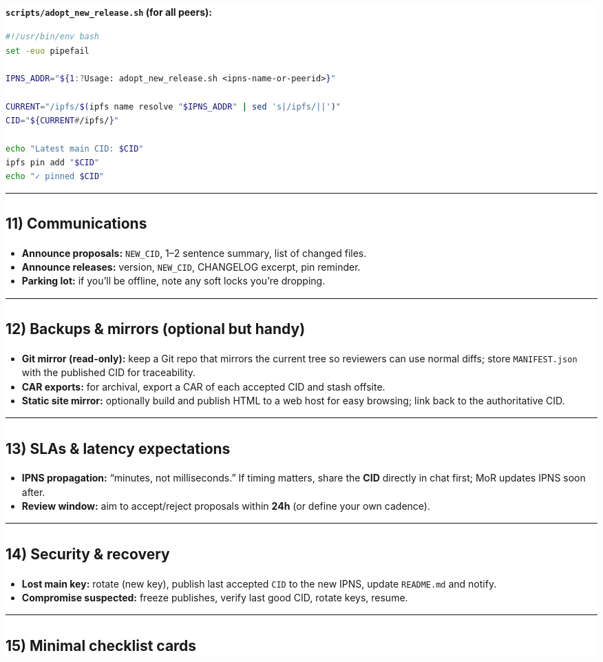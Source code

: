 **`scripts/adopt_new_release.sh` (for all peers):**

```bash
#!/usr/bin/env bash
set -euo pipefail

IPNS_ADDR="${1:?Usage: adopt_new_release.sh <ipns-name-or-peerid>}"

CURRENT="/ipfs/$(ipfs name resolve "$IPNS_ADDR" | sed 's|/ipfs/||')"
CID="${CURRENT#/ipfs/}"

echo "Latest main CID: $CID"
ipfs pin add "$CID"
echo "✓ pinned $CID"
```

---

## 11) Communications

* **Announce proposals:** `NEW_CID`, 1–2 sentence summary, list of changed files.
* **Announce releases:** version, `NEW_CID`, CHANGELOG excerpt, pin reminder.
* **Parking lot:** if you’ll be offline, note any soft locks you’re dropping.

---

## 12) Backups & mirrors (optional but handy)

* **Git mirror (read-only):** keep a Git repo that mirrors the current tree so reviewers can use normal diffs; store `MANIFEST.json` with the published CID for traceability.
* **CAR exports:** for archival, export a CAR of each accepted CID and stash offsite.
* **Static site mirror:** optionally build and publish HTML to a web host for easy browsing; link back to the authoritative CID.

---

## 13) SLAs & latency expectations

* **IPNS propagation:** “minutes, not milliseconds.” If timing matters, share the **CID** directly in chat first; MoR updates IPNS soon after.
* **Review window:** aim to accept/reject proposals within **24h** (or define your own cadence).

---

## 14) Security & recovery

* **Lost main key:** rotate (new key), publish last accepted `CID` to the new IPNS, update `README.md` and notify.
* **Compromise suspected:** freeze publishes, verify last good CID, rotate keys, resume.

---

## 15) Minimal checklist cards
